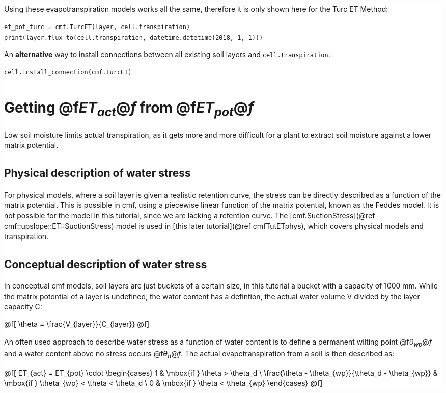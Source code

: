 Using these evapotranspiration models works all the same, therefore it is only shown here for the Turc ET Method:

~~~~~~~~~~~{.py}
et_pot_turc = cmf.TurcET(layer, cell.transpiration)
print(layer.flux_to(cell.transpiration, datetime.datetime(2018, 1, 1)))
~~~~~~~~~~~

An **alternative** way to install connections between all existing soil layers and `cell.transpiration`: 
~~~~~~~~~~~{.py}
cell.install_connection(cmf.TurcET)
~~~~~~~~~~~

# Getting @f$ET_{act}@f$ from @f$ET_{pot}@f$

Low soil moisture limits actual transpiration, as it gets more and more
difficult for a plant to extract soil moisture against a lower matrix
potential.

## Physical description of water stress

For physical models, where a soil layer is given a realistic
retention curve, the stress can be directly described as a function of
the matrix potential. This is possible in cmf, using a piecewise linear
function of the matrix potential, known as the Feddes model.
It is not possible for the model in this tutorial, since we are lacking a retention curve. The
[cmf.SuctionStress](@ref cmf::upslope::ET::SuctionStress) model is used in [this later tutorial](@ref cmfTutETphys),
which covers physical models and transpiration.

## Conceptual description of water stress

In conceptual cmf models, soil layers are just buckets of a certain size,
in this tutorial a bucket with a capacity of 1000 mm. While the matrix
potential of a layer is undefined, the water content has a defintion,
the actual water volume V divided by the layer capacity C:

@f[
\theta = \frac{V_{layer}}{C_{layer}}
@f]

An often used approach to describe water stress as a function of water
content is to define a permanent wilting point @f$\theta_{wp}@f$ and
a water content above no stress occurs @f$\theta_{d}@f$. The actual
evapotranspiration from a soil is then described as:

@f[
ET_{act} = ET_{pot} \cdot
\begin{cases}
    1 &
        \mbox{if } \theta > \theta_d \\
    \frac{\theta - \theta_{wp}}{\theta_d - \theta_{wp}} &
        \mbox{if } \theta_{wp} < \theta < \theta_d \\
    0 & \mbox{if } \theta < \theta_{wp}
\end{cases}
@f]
